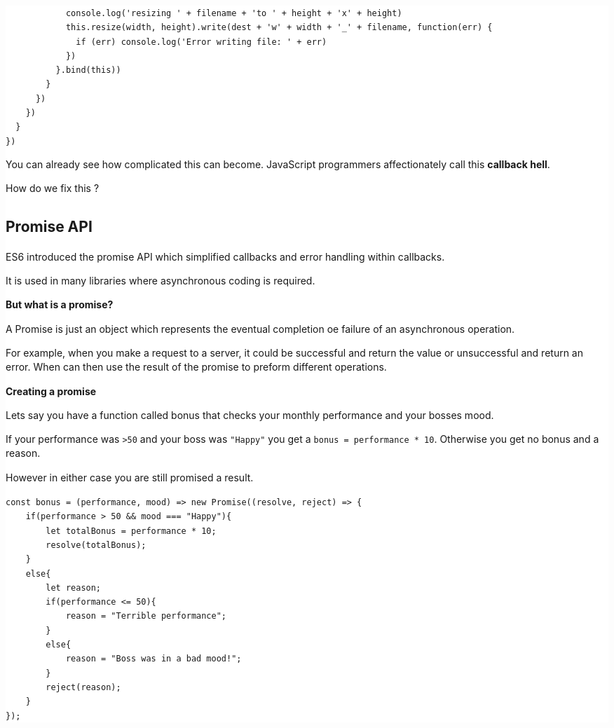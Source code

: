 ```
            console.log('resizing ' + filename + 'to ' + height + 'x' + height)
            this.resize(width, height).write(dest + 'w' + width + '_' + filename, function(err) {
              if (err) console.log('Error writing file: ' + err)
            })
          }.bind(this))
        }
      })
    })
  }
})
```

You can already see how complicated this can become. JavaScript programmers affectionately call this **callback hell**.

How do we fix this ?

## Promise API

ES6 introduced the promise API which simplified callbacks and error handling within callbacks.

It is used in many libraries where asynchronous coding is required.

**But what is a promise?**

A Promise is just an object which represents the eventual completion oe failure of an asynchronous operation.

For example, when you make a request to a server, it could be successful and return the value or unsuccessful and return an error. When can then use the result of the promise to preform different operations.

**Creating a promise**

Lets say you have a function called bonus that checks your monthly performance and your bosses mood.

If your performance was `>50` and your boss was `"Happy"` you get a `bonus = performance * 10`. Otherwise you get no bonus and a reason.

However in either case you are still promised a result.

```
const bonus = (performance, mood) => new Promise((resolve, reject) => {
    if(performance > 50 && mood === "Happy"){
        let totalBonus = performance * 10;
        resolve(totalBonus);
    }
    else{
        let reason;
        if(performance <= 50){
            reason = "Terrible performance";
        }
        else{
            reason = "Boss was in a bad mood!";
        }
        reject(reason);
    }
});
```
